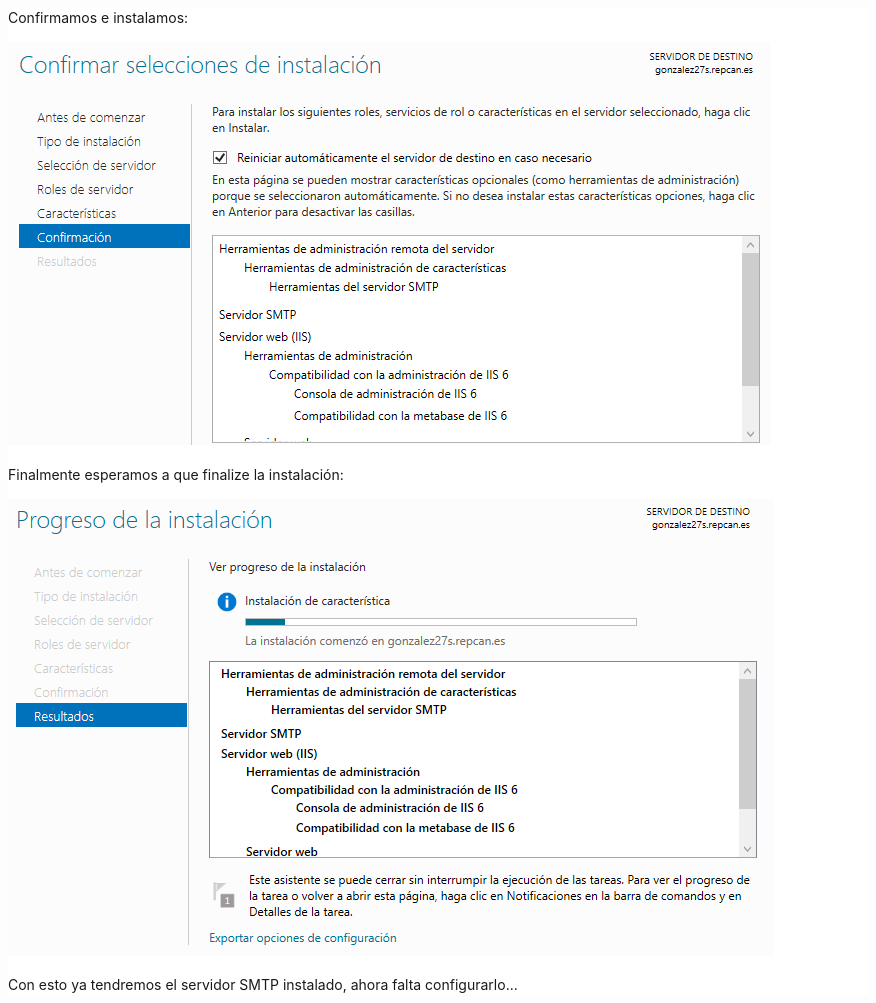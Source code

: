 Confirmamos e instalamos:

![](./img/05.png)

Finalmente esperamos a que finalize la instalación:

![](./img/06.png)

Con esto ya tendremos el servidor SMTP instalado, ahora falta configurarlo...
